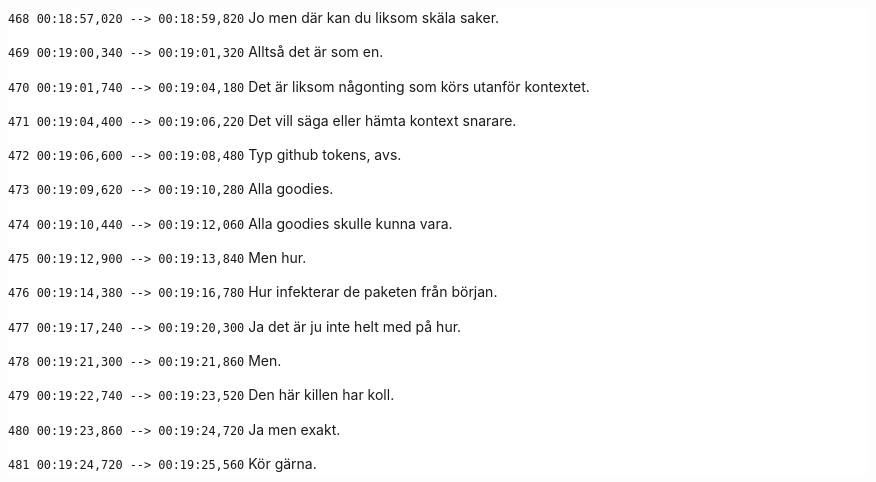 

`468 00:18:57,020 --> 00:18:59,820`
Jo men där kan du liksom skäla saker.



`469 00:19:00,340 --> 00:19:01,320`
Alltså det är som en.



`470 00:19:01,740 --> 00:19:04,180`
Det är liksom någonting som körs utanför kontextet.



`471 00:19:04,400 --> 00:19:06,220`
Det vill säga eller hämta kontext snarare.



`472 00:19:06,600 --> 00:19:08,480`
Typ github tokens, avs.



`473 00:19:09,620 --> 00:19:10,280`
Alla goodies.



`474 00:19:10,440 --> 00:19:12,060`
Alla goodies skulle kunna vara.



`475 00:19:12,900 --> 00:19:13,840`
Men hur.



`476 00:19:14,380 --> 00:19:16,780`
Hur infekterar de paketen från början.



`477 00:19:17,240 --> 00:19:20,300`
Ja det är ju inte helt med på hur.



`478 00:19:21,300 --> 00:19:21,860`
Men.



`479 00:19:22,740 --> 00:19:23,520`
Den här killen har koll.



`480 00:19:23,860 --> 00:19:24,720`
Ja men exakt.



`481 00:19:24,720 --> 00:19:25,560`
Kör gärna.
